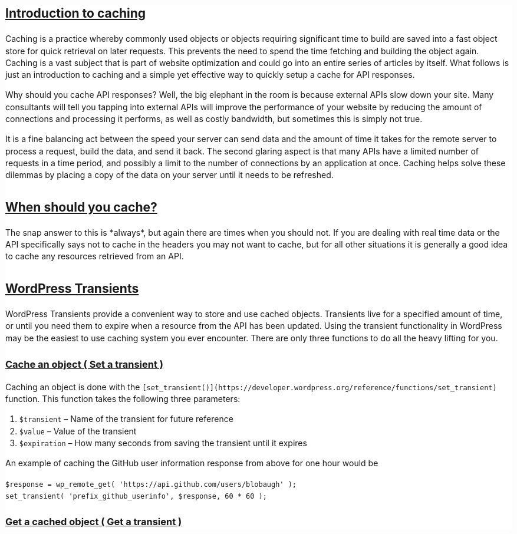 ## [Introduction to caching](#introduction-to-caching)

Caching is a practice whereby commonly used objects or objects requiring significant time to build are saved into a fast object store for quick retrieval on later requests. This prevents the need to spend the time fetching and building the object again. Caching is a vast subject that is part of website optimization and could go into an entire series of articles by itself. What follows is just an introduction to caching and a simple yet effective way to quickly setup a cache for API responses.

Why should you cache API responses? Well, the big elephant in the room is because external APIs slow down your site. Many consultants will tell you tapping into external APIs will improve the performance of your website by reducing the amount of connections and processing it performs, as well as costly bandwidth, but sometimes this is simply not true.

It is a fine balancing act between the speed your server can send data and the amount of time it takes for the remote server to process a request, build the data, and send it back. The second glaring aspect is that many APIs have a limited number of requests in a time period, and possibly a limit to the number of connections by an application at once. Caching helps solve these dilemmas by placing a copy of the data on your server until it needs to be refreshed.

## [When should you cache?](#when-should-you-cache)

The snap answer to this is \*always\*, but again there are times when you should not. If you are dealing with real time data or the API specifically says not to cache in the headers you may not want to cache, but for all other situations it is generally a good idea to cache any resources retrieved from an API.

## [WordPress Transients](#wordpress-transients)

WordPress Transients provide a convenient way to store and use cached objects. Transients live for a specified amount of time, or until you need them to expire when a resource from the API has been updated. Using the transient functionality in WordPress may be the easiest to use caching system you ever encounter. There are only three functions to do all the heavy lifting for you.

### [Cache an object ( Set a transient )](#cache-an-object-set-a-transient)

Caching an object is done with the `[set_transient()](https://developer.wordpress.org/reference/functions/set_transient)` function. This function takes the following three parameters:

1.  `$transient` – Name of the transient for future reference
2.  `$value` – Value of the transient
3.  `$expiration` – How many seconds from saving the transient until it expires

An example of caching the GitHub user information response from above for one hour would be

```
$response = wp_remote_get( 'https://api.github.com/users/blobaugh' );
set_transient( 'prefix_github_userinfo', $response, 60 * 60 );
```

### [Get a cached object ( Get a transient )](#get-a-cached-object-get-a-transient)
